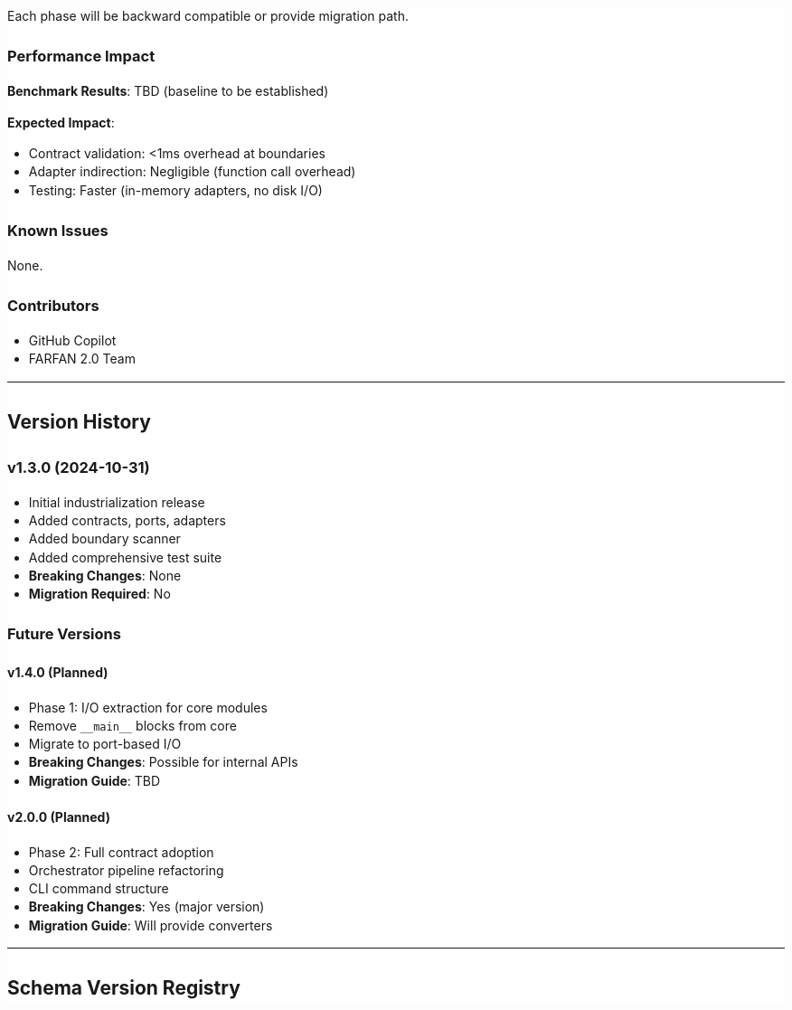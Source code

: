 Each phase will be backward compatible or provide migration path.

### Performance Impact

**Benchmark Results**: TBD (baseline to be established)

**Expected Impact**:
- Contract validation: <1ms overhead at boundaries
- Adapter indirection: Negligible (function call overhead)
- Testing: Faster (in-memory adapters, no disk I/O)

### Known Issues

None.

### Contributors

- GitHub Copilot
- FARFAN 2.0 Team

---

## Version History

### v1.3.0 (2024-10-31)
- Initial industrialization release
- Added contracts, ports, adapters
- Added boundary scanner
- Added comprehensive test suite
- **Breaking Changes**: None
- **Migration Required**: No

### Future Versions

#### v1.4.0 (Planned)
- Phase 1: I/O extraction for core modules
- Remove `__main__` blocks from core
- Migrate to port-based I/O
- **Breaking Changes**: Possible for internal APIs
- **Migration Guide**: TBD

#### v2.0.0 (Planned)
- Phase 2: Full contract adoption
- Orchestrator pipeline refactoring
- CLI command structure
- **Breaking Changes**: Yes (major version)
- **Migration Guide**: Will provide converters

---

## Schema Version Registry
